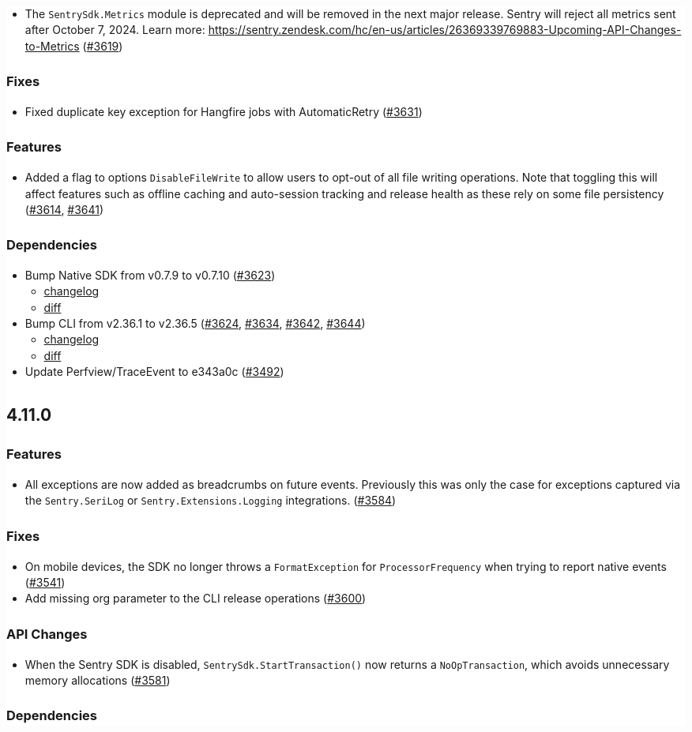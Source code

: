 - The `SentrySdk.Metrics` module is deprecated and will be removed in the next major release.
  Sentry will reject all metrics sent after October 7, 2024.
  Learn more: https://sentry.zendesk.com/hc/en-us/articles/26369339769883-Upcoming-API-Changes-to-Metrics  ([#3619](https://github.com/getsentry/sentry-dotnet/pull/3619))

### Fixes

- Fixed duplicate key exception for Hangfire jobs with AutomaticRetry ([#3631](https://github.com/getsentry/sentry-dotnet/pull/3631))

### Features

- Added a flag to options `DisableFileWrite` to allow users to opt-out of all file writing operations. Note that toggling this will affect features such as offline caching and auto-session tracking and release health as these rely on some file persistency ([#3614](https://github.com/getsentry/sentry-dotnet/pull/3614), [#3641](https://github.com/getsentry/sentry-dotnet/pull/3641))

### Dependencies

- Bump Native SDK from v0.7.9 to v0.7.10 ([#3623](https://github.com/getsentry/sentry-dotnet/pull/3623))
  - [changelog](https://github.com/getsentry/sentry-native/blob/master/CHANGELOG.md#0710)
  - [diff](https://github.com/getsentry/sentry-native/compare/0.7.9...0.7.10)
- Bump CLI from v2.36.1 to v2.36.5 ([#3624](https://github.com/getsentry/sentry-dotnet/pull/3624), [#3634](https://github.com/getsentry/sentry-dotnet/pull/3634), [#3642](https://github.com/getsentry/sentry-dotnet/pull/3642), [#3644](https://github.com/getsentry/sentry-dotnet/pull/3644))
  - [changelog](https://github.com/getsentry/sentry-cli/blob/master/CHANGELOG.md#2365)
  - [diff](https://github.com/getsentry/sentry-cli/compare/2.36.1...2.36.5)
- Update Perfview/TraceEvent to e343a0c ([#3492](https://github.com/getsentry/sentry-dotnet/pull/3492))

## 4.11.0

### Features

- All exceptions are now added as breadcrumbs on future events. Previously this was only the case for exceptions captured via the `Sentry.SeriLog` or `Sentry.Extensions.Logging` integrations. ([#3584](https://github.com/getsentry/sentry-dotnet/pull/3584))

### Fixes
- On mobile devices, the SDK no longer throws a `FormatException` for `ProcessorFrequency` when trying to report native events ([#3541](https://github.com/getsentry/sentry-dotnet/pull/3541))
- Add missing org parameter to the CLI release operations ([#3600](https://github.com/getsentry/sentry-dotnet/pull/3600))

### API Changes
- When the Sentry SDK is disabled, `SentrySdk.StartTransaction()` now returns a `NoOpTransaction`, which avoids unnecessary memory allocations ([#3581](https://github.com/getsentry/sentry-dotnet/pull/3581))

### Dependencies
